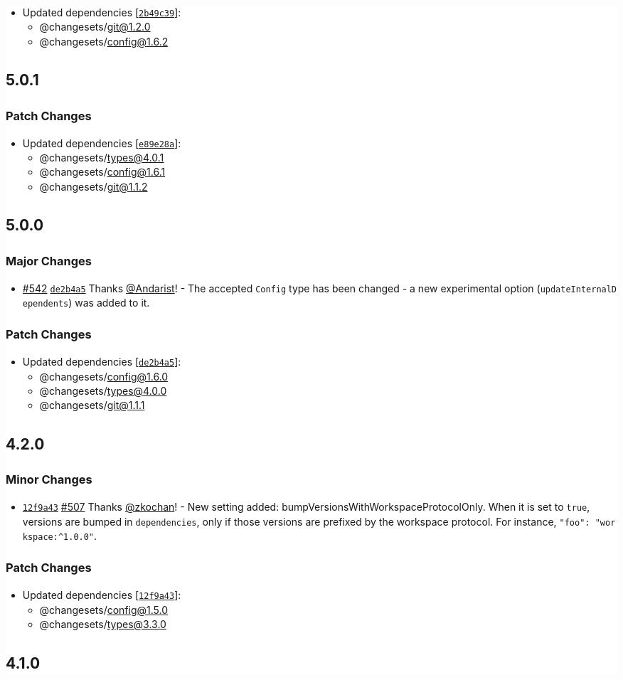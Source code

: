 - Updated dependencies [[`2b49c39`](https://github.com/changesets/changesets/commit/2b49c390a7cf24ce859ac932b432eb6d8f55c98b)]:
  - @changesets/git@1.2.0
  - @changesets/config@1.6.2

## 5.0.1

### Patch Changes

- Updated dependencies [[`e89e28a`](https://github.com/changesets/changesets/commit/e89e28a05f5fa43307db73812a6bcd269b62ddee)]:
  - @changesets/types@4.0.1
  - @changesets/config@1.6.1
  - @changesets/git@1.1.2

## 5.0.0

### Major Changes

- [#542](https://github.com/changesets/changesets/pull/542) [`de2b4a5`](https://github.com/changesets/changesets/commit/de2b4a5a7b244a37d94625bcb70ecde9dde5b612) Thanks [@Andarist](https://github.com/Andarist)! - The accepted `Config` type has been changed - a new experimental option (`updateInternalDependents`) was added to it.

### Patch Changes

- Updated dependencies [[`de2b4a5`](https://github.com/changesets/changesets/commit/de2b4a5a7b244a37d94625bcb70ecde9dde5b612)]:
  - @changesets/config@1.6.0
  - @changesets/types@4.0.0
  - @changesets/git@1.1.1

## 4.2.0

### Minor Changes

- [`12f9a43`](https://github.com/changesets/changesets/commit/12f9a433a6c3ac38f9405fcd77c9108c423d7101) [#507](https://github.com/changesets/changesets/pull/507) Thanks [@zkochan](https://github.com/zkochan)! - New setting added: bumpVersionsWithWorkspaceProtocolOnly. When it is set to `true`, versions are bumped in `dependencies`, only if those versions are prefixed by the workspace protocol. For instance, `"foo": "workspace:^1.0.0"`.

### Patch Changes

- Updated dependencies [[`12f9a43`](https://github.com/changesets/changesets/commit/12f9a433a6c3ac38f9405fcd77c9108c423d7101)]:
  - @changesets/config@1.5.0
  - @changesets/types@3.3.0

## 4.1.0

